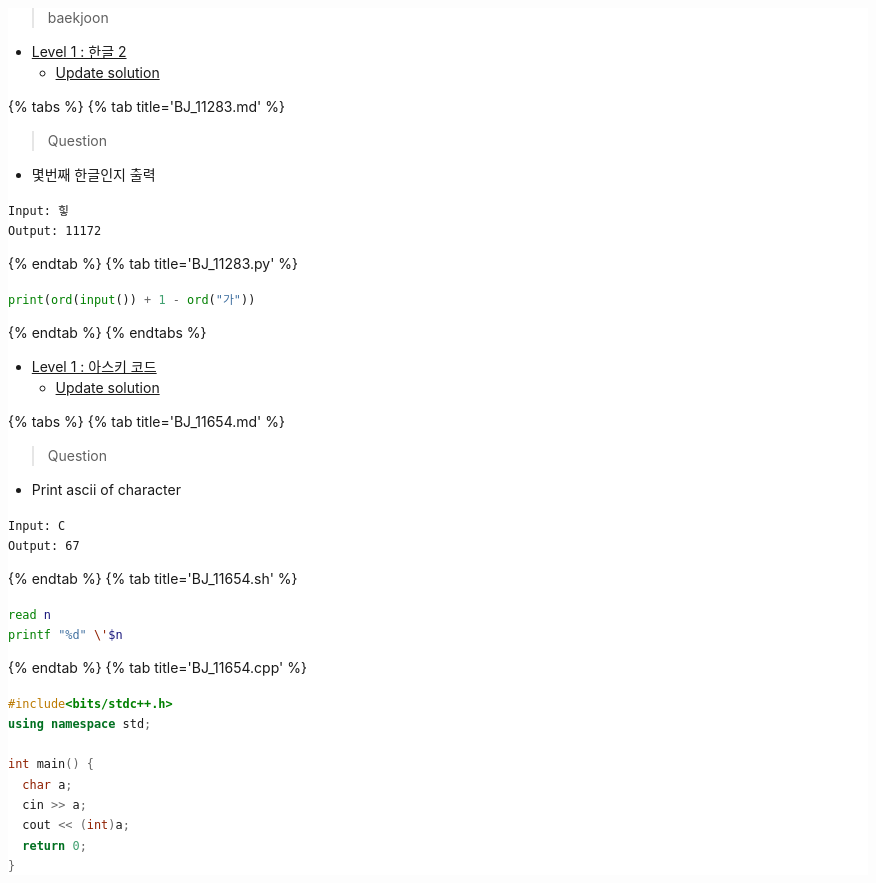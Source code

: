> baekjoon

* [Level 1 : 한글 2](http://acmicpc.net/problem/11283)
  * [Update solution](https://github.com/seanhwangg/algorithm/edit/main/data-structure/string/unicode/BJ_11283.md)

{% tabs %}
{% tab title='BJ_11283.md' %}

> Question

* 몇번째 한글인지 출력

```txt
Input: 힣
Output: 11172
```

{% endtab %}
{% tab title='BJ_11283.py' %}

```py
print(ord(input()) + 1 - ord("가"))
```

{% endtab %}
{% endtabs %}

* [Level 1 : 아스키 코드](http://acmicpc.net/problem/11654)
  * [Update solution](https://github.com/seanhwangg/algorithm/edit/main/data-structure/string/unicode/BJ_11654.md)

{% tabs %}
{% tab title='BJ_11654.md' %}

> Question

* Print ascii of character

```txt
Input: C
Output: 67
```

{% endtab %}
{% tab title='BJ_11654.sh' %}

```sh
read n
printf "%d" \'$n
```

{% endtab %}
{% tab title='BJ_11654.cpp' %}

```cpp
#include<bits/stdc++.h>
using namespace std;

int main() {
  char a;
  cin >> a;
  cout << (int)a;
  return 0;
}
```
